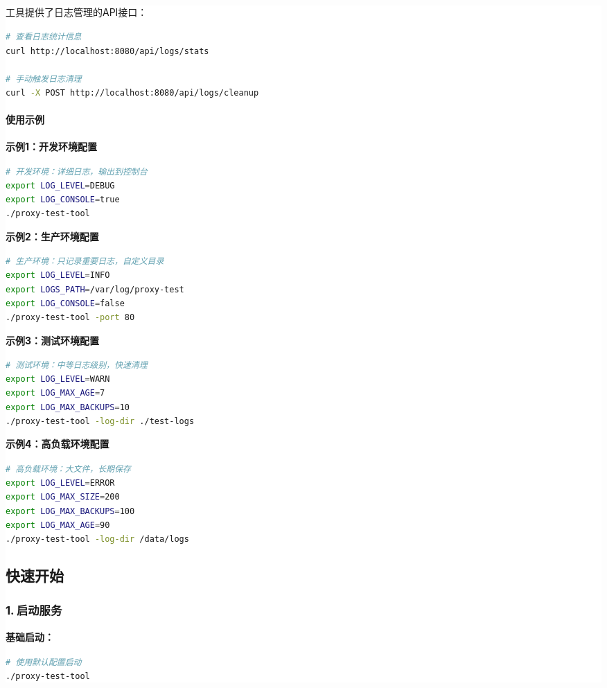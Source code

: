 工具提供了日志管理的API接口：

```bash
# 查看日志统计信息
curl http://localhost:8080/api/logs/stats

# 手动触发日志清理
curl -X POST http://localhost:8080/api/logs/cleanup
```

#### 使用示例

**示例1：开发环境配置**
```bash
# 开发环境：详细日志，输出到控制台
export LOG_LEVEL=DEBUG
export LOG_CONSOLE=true
./proxy-test-tool
```

**示例2：生产环境配置**
```bash
# 生产环境：只记录重要日志，自定义目录
export LOG_LEVEL=INFO
export LOGS_PATH=/var/log/proxy-test
export LOG_CONSOLE=false
./proxy-test-tool -port 80
```

**示例3：测试环境配置**
```bash
# 测试环境：中等日志级别，快速清理
export LOG_LEVEL=WARN
export LOG_MAX_AGE=7
export LOG_MAX_BACKUPS=10
./proxy-test-tool -log-dir ./test-logs
```

**示例4：高负载环境配置**
```bash
# 高负载环境：大文件，长期保存
export LOG_LEVEL=ERROR
export LOG_MAX_SIZE=200
export LOG_MAX_BACKUPS=100
export LOG_MAX_AGE=90
./proxy-test-tool -log-dir /data/logs
```

## 快速开始

### 1. 启动服务

**基础启动：**
```bash
# 使用默认配置启动
./proxy-test-tool
```
